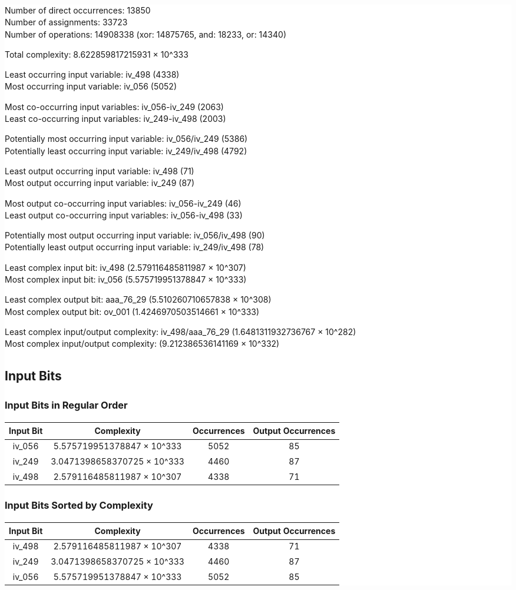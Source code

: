 Number of direct occurrences: 13850  
Number of assignments: 33723  
Number of operations: 14908338
(xor: 14875765,
and: 18233,
or: 14340)

Total complexity: 8.622859817215931 × 10^333

Least occurring input variable: iv_498 (4338)  
Most occurring input variable: iv_056 (5052)

Most co-occurring input variables: iv_056-iv_249 (2063)  
Least co-occurring input variables: iv_249-iv_498 (2003)

Potentially most occurring input variable: iv_056/iv_249 (5386)  
Potentially least occurring input variable: iv_249/iv_498 (4792)

Least output occurring input variable: iv_498 (71)  
Most output occurring input variable: iv_249 (87)

Most output co-occurring input variables: iv_056-iv_249 (46)  
Least output co-occurring input variables: iv_056-iv_498 (33)

Potentially most output occurring input variable: iv_056/iv_498 (90)  
Potentially least output occurring input variable: iv_249/iv_498 (78)

Least complex input bit: iv_498 (2.579116485811987 × 10^307)  
Most complex input bit: iv_056 (5.575719951378847 × 10^333)

Least complex output bit: aaa_76_29 (5.510260710657838 × 10^308)  
Most complex output bit: ov_001 (1.4246970503514661 × 10^333)

Least complex input/output complexity: iv_498/aaa_76_29 (1.6481311932736767 × 10^282)  
Most complex input/output complexity:  (9.212386536141169 × 10^332)

## Input Bits

### Input Bits in Regular Order

| Input Bit | Complexity | Occurrences | Output Occurrences |
|:---------:|:----------:|:-----------:|:------------------:|
| iv_056 | 5.575719951378847 × 10^333 | 5052 | 85 |
| iv_249 | 3.0471398658370725 × 10^333 | 4460 | 87 |
| iv_498 | 2.579116485811987 × 10^307 | 4338 | 71 |

### Input Bits Sorted by Complexity

| Input Bit | Complexity | Occurrences | Output Occurrences |
|:---------:|:----------:|:-----------:|:------------------:|
| iv_498 | 2.579116485811987 × 10^307 | 4338 | 71 |
| iv_249 | 3.0471398658370725 × 10^333 | 4460 | 87 |
| iv_056 | 5.575719951378847 × 10^333 | 5052 | 85 |
